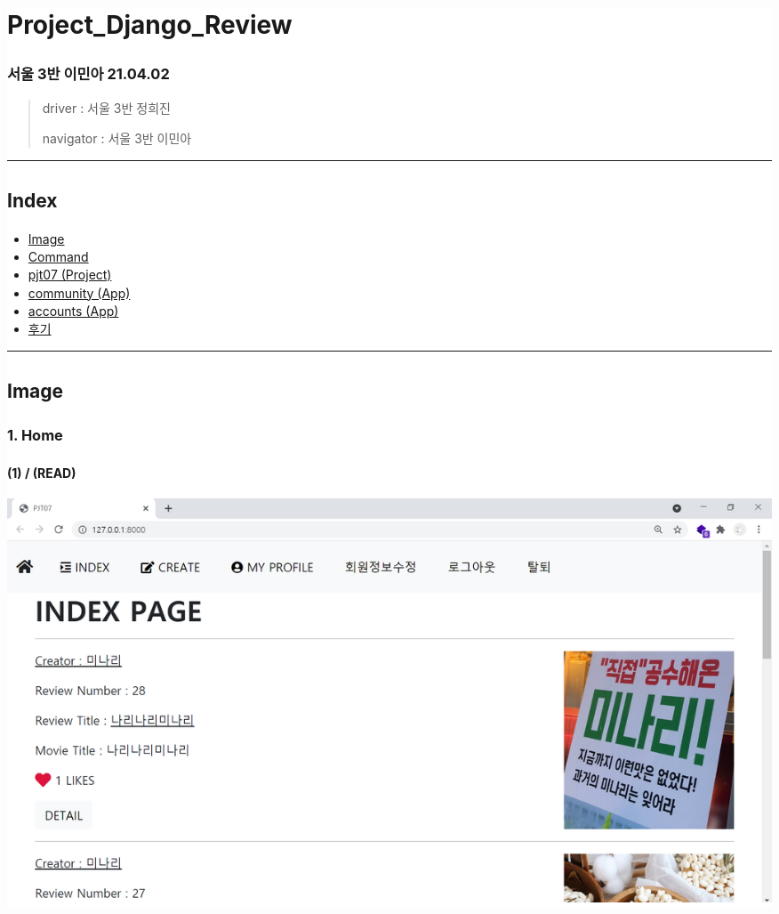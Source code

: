 # Project_Django_Review

### 서울 3반 이민아 21.04.02



> driver : 서울 3반 정희진
>
> navigator : 서울 3반 이민아



---

## Index



- [Image](#image)
- [Command](#command)
- [pjt07 (Project)](#pjt07)
- [community (App)](#community)
- [accounts (App)](#accounts)
- [후기](#후기)



---

## Image

### 

### 1. Home 

#### (1) / (READ)

![Null](README.assets/Null.PNG)
